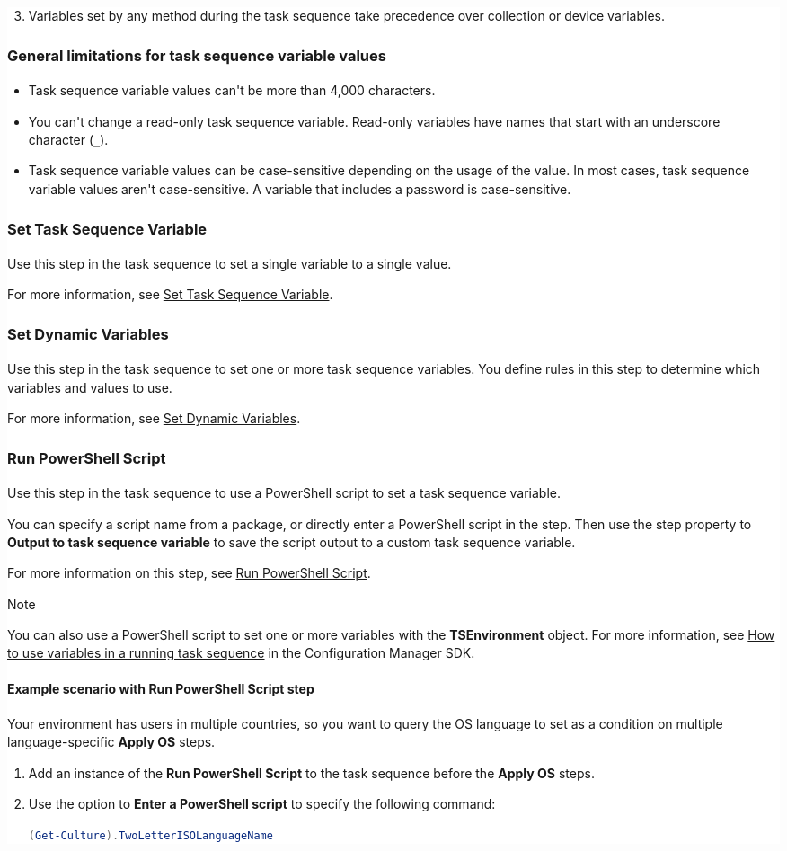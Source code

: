 3. Variables set by any method during the task sequence take precedence over collection or device variables.  

### General limitations for task sequence variable values

- Task sequence variable values can't be more than 4,000 characters.  

- You can't change a read-only task sequence variable. Read-only variables have names that start with an underscore character (`_`).  

- Task sequence variable values can be case-sensitive depending on the usage of the value. In most cases, task sequence variable values aren't case-sensitive. A variable that includes a password is case-sensitive.  

### <a name="bkmk_set-ts-step"></a> Set Task Sequence Variable

Use this step in the task sequence to set a single variable to a single value.

For more information, see [Set Task Sequence Variable](task-sequence-steps.md#BKMK_SetTaskSequenceVariable).

### <a name="bkmk_set-dyn-step"></a> Set Dynamic Variables

Use this step in the task sequence to set one or more task sequence variables. You define rules in this step to determine which variables and values to use.

For more information, see [Set Dynamic Variables](task-sequence-steps.md#BKMK_SetDynamicVariables).

### <a name="bkmk_run-ps"></a> Run PowerShell Script



Use this step in the task sequence to use a PowerShell script to set a task sequence variable.

You can specify a script name from a package, or directly enter a PowerShell script in the step. Then use the step property to **Output to task sequence variable** to save the script output to a custom task sequence variable.

For more information on this step, see [Run PowerShell Script](task-sequence-steps.md#BKMK_RunPowerShellScript).

> [!NOTE]
> You can also use a PowerShell script to set one or more variables with the **TSEnvironment** object. For more information, see [How to use variables in a running task sequence](../../develop/osd/how-to-use-task-sequence-variables-in-a-running-task-sequence.md) in the Configuration Manager SDK.

#### Example scenario with Run PowerShell Script step

Your environment has users in multiple countries, so you want to query the OS language to set as a condition on multiple language-specific **Apply OS** steps.

1. Add an instance of the **Run PowerShell Script** to the task sequence before the **Apply OS** steps.

1. Use the option to **Enter a PowerShell script** to specify the following command:

    ```powershell
    (Get-Culture).TwoLetterISOLanguageName
    ```
